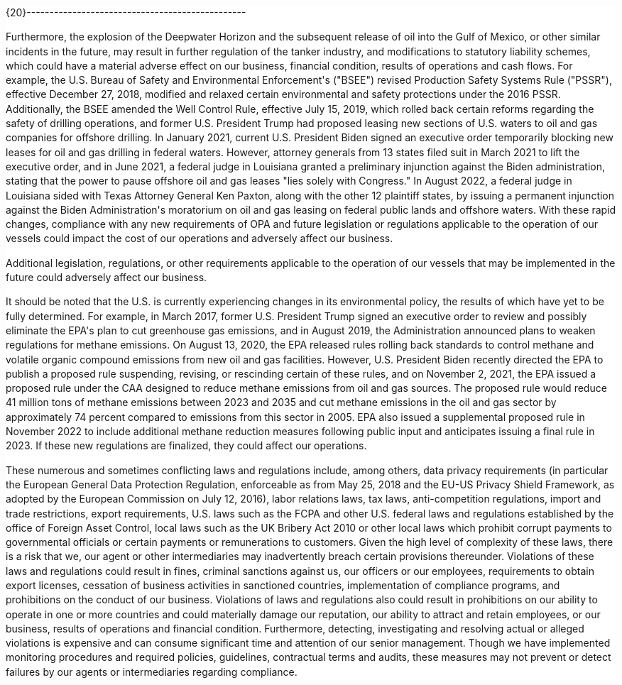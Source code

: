{20}------------------------------------------------

Furthermore, the explosion of the Deepwater Horizon and the subsequent release of oil into the Gulf of Mexico, or other similar incidents in the future, may result in further regulation of the tanker industry, and modifications to statutory liability schemes, which could have a material adverse effect on our business, financial condition, results of operations and cash flows. For example, the U.S. Bureau of Safety and Environmental Enforcement's ("BSEE") revised Production Safety Systems Rule ("PSSR"), effective December 27, 2018, modified and relaxed certain environmental and safety protections under the 2016 PSSR. Additionally, the BSEE amended the Well Control Rule, effective July 15, 2019, which rolled back certain reforms regarding the safety of drilling operations, and former U.S. President Trump had proposed leasing new sections of U.S. waters to oil and gas companies for offshore drilling. In January 2021, current U.S. President Biden signed an executive order temporarily blocking new leases for oil and gas drilling in federal waters. However, attorney generals from 13 states filed suit in March 2021 to lift the executive order, and in June 2021, a federal judge in Louisiana granted a preliminary injunction against the Biden administration, stating that the power to pause offshore oil and gas leases "lies solely with Congress." In August 2022, a federal judge in Louisiana sided with Texas Attorney General Ken Paxton, along with the other 12 plaintiff states, by issuing a permanent injunction against the Biden Administration's moratorium on oil and gas leasing on federal public lands and offshore waters. With these rapid changes, compliance with any new requirements of OPA and future legislation or regulations applicable to the operation of our vessels could impact the cost of our operations and adversely affect our business.

Additional legislation, regulations, or other requirements applicable to the operation of our vessels that may be implemented in the future could adversely affect our business.

It should be noted that the U.S. is currently experiencing changes in its environmental policy, the results of which have yet to be fully determined. For example, in March 2017, former U.S. President Trump signed an executive order to review and possibly eliminate the EPA's plan to cut greenhouse gas emissions, and in August 2019, the Administration announced plans to weaken regulations for methane emissions. On August 13, 2020, the EPA released rules rolling back standards to control methane and volatile organic compound emissions from new oil and gas facilities. However, U.S. President Biden recently directed the EPA to publish a proposed rule suspending, revising, or rescinding certain of these rules, and on November 2, 2021, the EPA issued a proposed rule under the CAA designed to reduce methane emissions from oil and gas sources. The proposed rule would reduce 41 million tons of methane emissions between 2023 and 2035 and cut methane emissions in the oil and gas sector by approximately 74 percent compared to emissions from this sector in 2005. EPA also issued a supplemental proposed rule in November 2022 to include additional methane reduction measures following public input and anticipates issuing a final rule in 2023. If these new regulations are finalized, they could affect our operations.

These numerous and sometimes conflicting laws and regulations include, among others, data privacy requirements (in particular the European General Data Protection Regulation, enforceable as from May 25, 2018 and the EU-US Privacy Shield Framework, as adopted by the European Commission on July 12, 2016), labor relations laws, tax laws, anti-competition regulations, import and trade restrictions, export requirements, U.S. laws such as the FCPA and other U.S. federal laws and regulations established by the office of Foreign Asset Control, local laws such as the UK Bribery Act 2010 or other local laws which prohibit corrupt payments to governmental officials or certain payments or remunerations to customers. Given the high level of complexity of these laws, there is a risk that we, our agent or other intermediaries may inadvertently breach certain provisions thereunder. Violations of these laws and regulations could result in fines, criminal sanctions against us, our officers or our employees, requirements to obtain export licenses, cessation of business activities in sanctioned countries, implementation of compliance programs, and prohibitions on the conduct of our business. Violations of laws and regulations also could result in prohibitions on our ability to operate in one or more countries and could materially damage our reputation, our ability to attract and retain employees, or our business, results of operations and financial condition. Furthermore, detecting, investigating and resolving actual or alleged violations is expensive and can consume significant time and attention of our senior management. Though we have implemented monitoring procedures and required policies, guidelines, contractual terms and audits, these measures may not prevent or detect failures by our agents or intermediaries regarding compliance.
